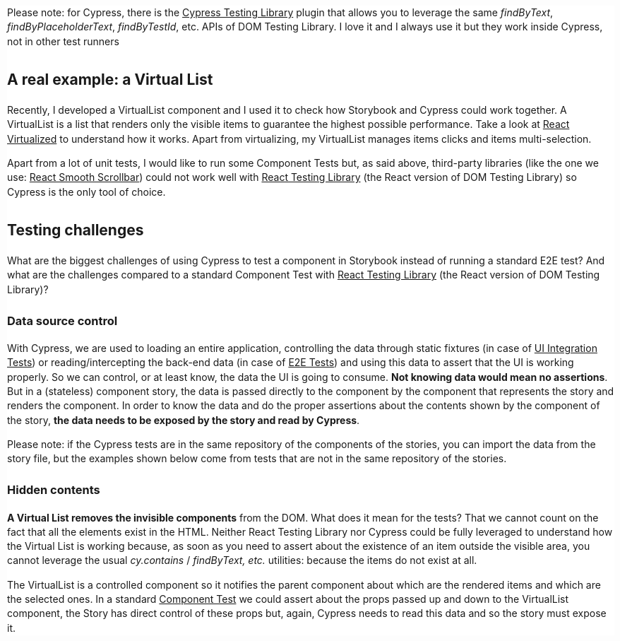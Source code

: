 Please note: for Cypress, there is the [Cypress Testing Library](https://testing-library.com/docs/cypress-testing-library/intro) plugin that allows you to leverage the same _findByText_, _findByPlaceholderText_, _findByTestId_, etc. APIs of DOM Testing Library. I love it and I always use it but they work inside Cypress, not in other test runners

## A real example: a Virtual List

Recently, I developed a VirtualList component and I used it to check how Storybook and Cypress could work together. A VirtualList is a list that renders only the visible items to guarantee the highest possible performance. Take a look at [React Virtualized](https://bvaughn.github.io/react-virtualized/#/components/List) to understand how it works. Apart from virtualizing, my VirtualList manages items clicks and items multi-selection.

Apart from a lot of unit tests, I would like to run some Component Tests but, as said above, third-party libraries (like the one we use: [React Smooth Scrollbar](https://www.npmjs.com/package/react-smooth-scrollbar)) could not work well with [React Testing Library](https://testing-library.com/docs/react-testing-library/intro) (the React version of DOM Testing Library) so Cypress is the only tool of choice.

## Testing challenges

What are the biggest challenges of using Cypress to test a component in Storybook instead of running a standard E2E test? And what are the challenges compared to a standard Component Test with [React Testing Library](https://testing-library.com/docs/react-testing-library/intro) (the React version of DOM Testing Library)?

### Data source control

With Cypress, we are used to loading an entire application, controlling the data through static fixtures (in case of [UI Integration Tests](../testing-strategy/component-vs-integration-vs-e2e-testing.md)) or reading/intercepting the back-end data (in case of [E2E Tests](../testing-strategy/component-vs-integration-vs-e2e-testing.md)) and using this data to assert that the UI is working properly. So we can control, or at least know, the data the UI is going to consume. **Not knowing data would mean no assertions**.
But in a (stateless) component story, the data is passed directly to the component by the component that represents the story and renders the component. In order to know the data and do the proper assertions about the contents shown by the component of the story, **the data needs to be exposed by the story and read by Cypress**.

Please note: if the Cypress tests are in the same repository of the components of the stories, you can import the data from the story file, but the examples shown below come from tests that are not in the same repository of the stories.

### Hidden contents

**A Virtual List removes the invisible components** from the DOM. What does it mean for the tests? That we cannot count on the fact that all the elements exist in the HTML. Neither React Testing Library nor Cypress could be fully leveraged to understand how the Virtual List is working because, as soon as you need to assert about the existence of an item outside the visible area, you cannot leverage the usual _cy.contains_ / _findByText, etc._ utilities: because the items do not exist at all.

The VirtualList is a controlled component so it notifies the parent component about which are the rendered items and which are the selected ones. In a standard [Component Test](../testing-strategy/component-vs-integration-vs-e2e-testing.md) we could assert about the props passed up and down to the VirtualList component, the Story has direct control of these props but, again, Cypress needs to read this data and so the story must expose it.
